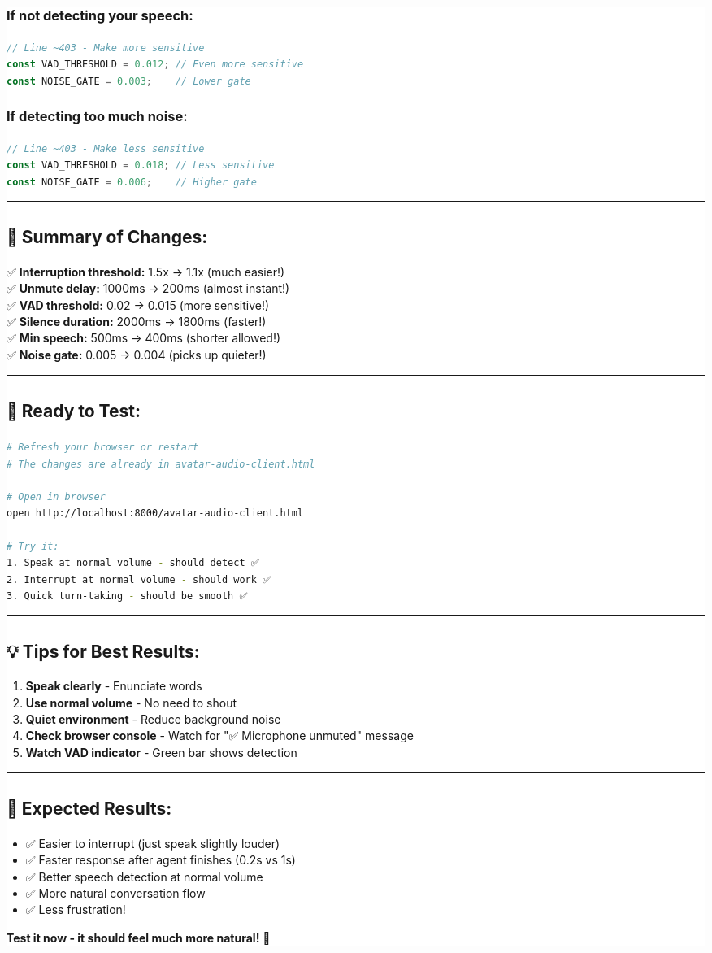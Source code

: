### **If not detecting your speech:**
```javascript
// Line ~403 - Make more sensitive
const VAD_THRESHOLD = 0.012; // Even more sensitive
const NOISE_GATE = 0.003;    // Lower gate
```

### **If detecting too much noise:**
```javascript
// Line ~403 - Make less sensitive
const VAD_THRESHOLD = 0.018; // Less sensitive
const NOISE_GATE = 0.006;    // Higher gate
```

---

## 🎊 **Summary of Changes:**

✅ **Interruption threshold:** 1.5x → 1.1x (much easier!)  
✅ **Unmute delay:** 1000ms → 200ms (almost instant!)  
✅ **VAD threshold:** 0.02 → 0.015 (more sensitive!)  
✅ **Silence duration:** 2000ms → 1800ms (faster!)  
✅ **Min speech:** 500ms → 400ms (shorter allowed!)  
✅ **Noise gate:** 0.005 → 0.004 (picks up quieter!)  

---

## 🚀 **Ready to Test:**

```bash
# Refresh your browser or restart
# The changes are already in avatar-audio-client.html

# Open in browser
open http://localhost:8000/avatar-audio-client.html

# Try it:
1. Speak at normal volume - should detect ✅
2. Interrupt at normal volume - should work ✅
3. Quick turn-taking - should be smooth ✅
```

---

## 💡 **Tips for Best Results:**

1. **Speak clearly** - Enunciate words
2. **Use normal volume** - No need to shout
3. **Quiet environment** - Reduce background noise
4. **Check browser console** - Watch for "✅ Microphone unmuted" message
5. **Watch VAD indicator** - Green bar shows detection

---

## 🎉 **Expected Results:**

- ✅ Easier to interrupt (just speak slightly louder)
- ✅ Faster response after agent finishes (0.2s vs 1s)
- ✅ Better speech detection at normal volume
- ✅ More natural conversation flow
- ✅ Less frustration!

**Test it now - it should feel much more natural!** 🚀
